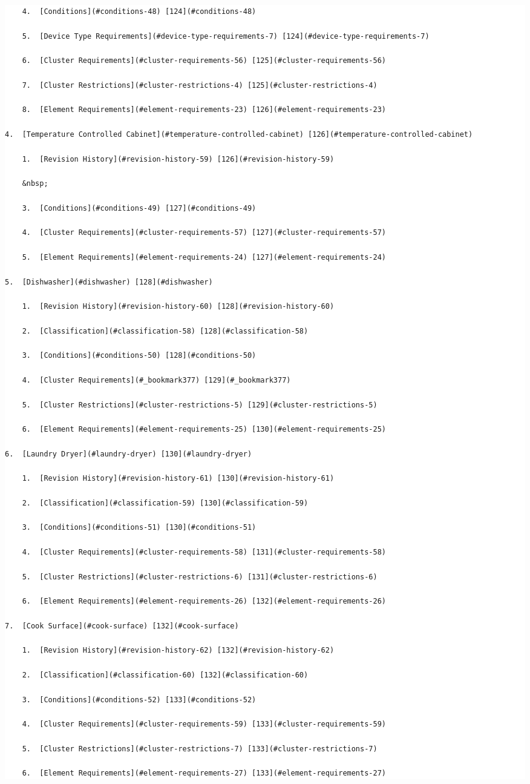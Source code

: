         4.  [Conditions](#conditions-48) [124](#conditions-48)

        5.  [Device Type Requirements](#device-type-requirements-7) [124](#device-type-requirements-7)

        6.  [Cluster Requirements](#cluster-requirements-56) [125](#cluster-requirements-56)

        7.  [Cluster Restrictions](#cluster-restrictions-4) [125](#cluster-restrictions-4)

        8.  [Element Requirements](#element-requirements-23) [126](#element-requirements-23)

    4.  [Temperature Controlled Cabinet](#temperature-controlled-cabinet) [126](#temperature-controlled-cabinet)

        1.  [Revision History](#revision-history-59) [126](#revision-history-59)

        &nbsp;

        3.  [Conditions](#conditions-49) [127](#conditions-49)

        4.  [Cluster Requirements](#cluster-requirements-57) [127](#cluster-requirements-57)

        5.  [Element Requirements](#element-requirements-24) [127](#element-requirements-24)

    5.  [Dishwasher](#dishwasher) [128](#dishwasher)

        1.  [Revision History](#revision-history-60) [128](#revision-history-60)

        2.  [Classification](#classification-58) [128](#classification-58)

        3.  [Conditions](#conditions-50) [128](#conditions-50)

        4.  [Cluster Requirements](#_bookmark377) [129](#_bookmark377)

        5.  [Cluster Restrictions](#cluster-restrictions-5) [129](#cluster-restrictions-5)

        6.  [Element Requirements](#element-requirements-25) [130](#element-requirements-25)

    6.  [Laundry Dryer](#laundry-dryer) [130](#laundry-dryer)

        1.  [Revision History](#revision-history-61) [130](#revision-history-61)

        2.  [Classification](#classification-59) [130](#classification-59)

        3.  [Conditions](#conditions-51) [130](#conditions-51)

        4.  [Cluster Requirements](#cluster-requirements-58) [131](#cluster-requirements-58)

        5.  [Cluster Restrictions](#cluster-restrictions-6) [131](#cluster-restrictions-6)

        6.  [Element Requirements](#element-requirements-26) [132](#element-requirements-26)

    7.  [Cook Surface](#cook-surface) [132](#cook-surface)

        1.  [Revision History](#revision-history-62) [132](#revision-history-62)

        2.  [Classification](#classification-60) [132](#classification-60)

        3.  [Conditions](#conditions-52) [133](#conditions-52)

        4.  [Cluster Requirements](#cluster-requirements-59) [133](#cluster-requirements-59)

        5.  [Cluster Restrictions](#cluster-restrictions-7) [133](#cluster-restrictions-7)

        6.  [Element Requirements](#element-requirements-27) [133](#element-requirements-27)
